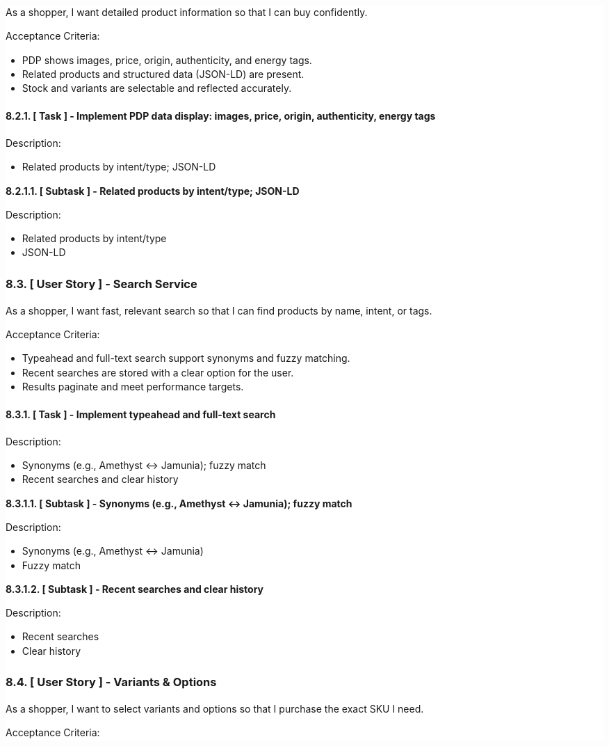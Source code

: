 As a shopper, I want detailed product information so that I can buy confidently.

Acceptance Criteria:

- PDP shows images, price, origin, authenticity, and energy tags.
- Related products and structured data (JSON-LD) are present.
- Stock and variants are selectable and reflected accurately.

#### 8.2.1. [ Task ] - Implement PDP data display: images, price, origin, authenticity, energy tags

Description:

- Related products by intent/type; JSON-LD

**8.2.1.1. [ Subtask ] - Related products by intent/type; JSON-LD**

Description:

- Related products by intent/type
- JSON-LD

### 8.3. [ User Story ] - Search Service

As a shopper, I want fast, relevant search so that I can find products by name, intent, or tags.

Acceptance Criteria:

- Typeahead and full-text search support synonyms and fuzzy matching.
- Recent searches are stored with a clear option for the user.
- Results paginate and meet performance targets.

#### 8.3.1. [ Task ] - Implement typeahead and full-text search

Description:

- Synonyms (e.g., Amethyst <-> Jamunia); fuzzy match
- Recent searches and clear history

**8.3.1.1. [ Subtask ] - Synonyms (e.g., Amethyst <-> Jamunia); fuzzy match**

Description:

- Synonyms (e.g., Amethyst <-> Jamunia)
- Fuzzy match

**8.3.1.2. [ Subtask ] - Recent searches and clear history**

Description:

- Recent searches
- Clear history

### 8.4. [ User Story ] - Variants & Options

As a shopper, I want to select variants and options so that I purchase the exact SKU I need.

Acceptance Criteria:
